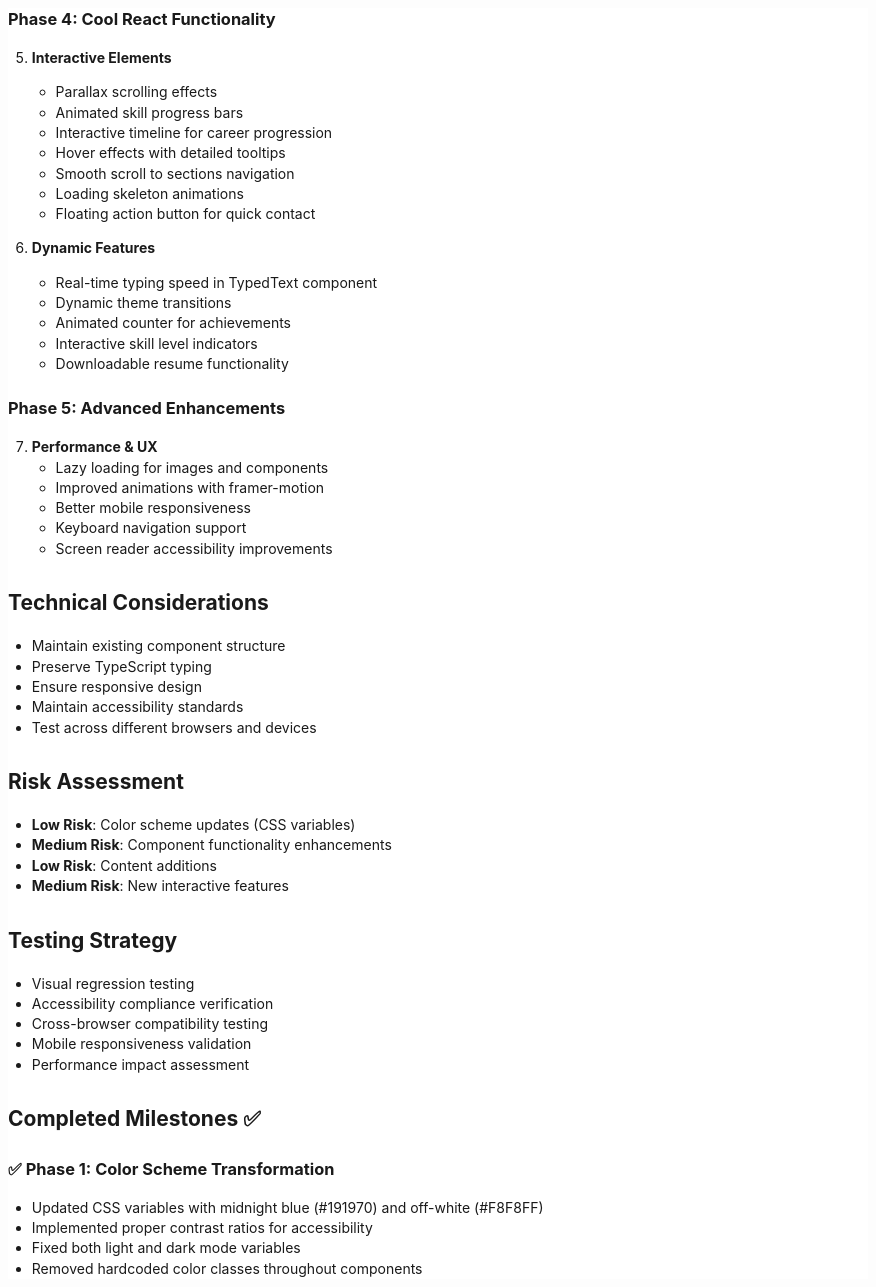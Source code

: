 ### Phase 4: Cool React Functionality
5. **Interactive Elements**
   - Parallax scrolling effects
   - Animated skill progress bars
   - Interactive timeline for career progression
   - Hover effects with detailed tooltips
   - Smooth scroll to sections navigation
   - Loading skeleton animations
   - Floating action button for quick contact

6. **Dynamic Features**
   - Real-time typing speed in TypedText component
   - Dynamic theme transitions
   - Animated counter for achievements
   - Interactive skill level indicators
   - Downloadable resume functionality

### Phase 5: Advanced Enhancements
7. **Performance & UX**
   - Lazy loading for images and components
   - Improved animations with framer-motion
   - Better mobile responsiveness
   - Keyboard navigation support
   - Screen reader accessibility improvements

## Technical Considerations
- Maintain existing component structure
- Preserve TypeScript typing
- Ensure responsive design
- Maintain accessibility standards
- Test across different browsers and devices

## Risk Assessment
- **Low Risk**: Color scheme updates (CSS variables)
- **Medium Risk**: Component functionality enhancements
- **Low Risk**: Content additions
- **Medium Risk**: New interactive features

## Testing Strategy
- Visual regression testing
- Accessibility compliance verification
- Cross-browser compatibility testing
- Mobile responsiveness validation
- Performance impact assessment

## Completed Milestones ✅

### ✅ Phase 1: Color Scheme Transformation
- Updated CSS variables with midnight blue (#191970) and off-white (#F8F8FF)
- Implemented proper contrast ratios for accessibility
- Fixed both light and dark mode variables
- Removed hardcoded color classes throughout components

